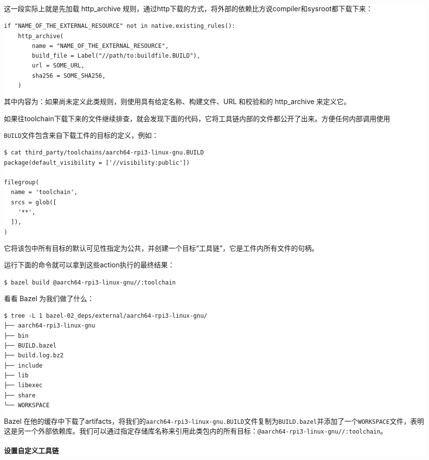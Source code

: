 这一段实际上就是先加载 http\_archive 规则，通过http下载的方式，将外部的依赖比方说compiler和sysroot都下载下来：

```
if "NAME_OF_THE_EXTERNAL_RESOURCE" not in native.existing_rules():
    http_archive(
        name = "NAME_OF_THE_EXTERNAL_RESOURCE",
        build_file = Label("//path/to:buildfile.BUILD"),
        url = SOME_URL,
        sha256 = SOME_SHA256,
    )
```

其中内容为：如果尚未定义此类规则，则使用具有给定名称、构建文件、URL 和校验和的 http\_archive 来定义它。

如果往toolchain下载下来的文件继续排查，就会发现下面的代码，它将工具链内部的文件都公开了出来。方便任何内部调用使用

`BUILD`文件包含来自下载工件的目标的定义，例如：

```
$ cat third_party/toolchains/aarch64-rpi3-linux-gnu.BUILD 
package(default_visibility = ['//visibility:public'])

filegroup(
  name = 'toolchain',
  srcs = glob([
    '**',
  ]),
)
```

它将该包中所有目标的默认可见性指定为公共，并创建一个目标“工具链”，它是工件内所有文件的句柄。

运行下面的命令就可以拿到这些action执行的最终结果：

```
$ bazel build @aarch64-rpi3-linux-gnu//:toolchain
```

看看 Bazel 为我们做了什么：

```
$ tree -L 1 bazel-02_deps/external/aarch64-rpi3-linux-gnu/
├── aarch64-rpi3-linux-gnu
├── bin
├── BUILD.bazel
├── build.log.bz2
├── include
├── lib
├── libexec
├── share
└── WORKSPACE
```

Bazel 在他的缓存中下载了artifacts，将我们的`aarch64-rpi3-linux-gnu.BUILD`文件复制为`BUILD.bazel`并添加了一个`WORKSPACE`文件，表明这是另一个外部依赖库。我们可以通过指定存储库名称来引用此类包内的所有目标：`@aarch64-rpi3-linux-gnu//:toolchain`。

#### 设置自定义工具链 <a href="#settingupcustomtoolchains" id="settingupcustomtoolchains"></a>
